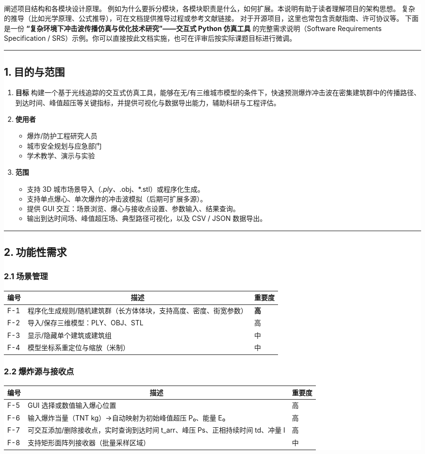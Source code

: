 阐述项目结构和各模块设计原理。
例如为什么要拆分模块，各模块职责是什么，如何扩展。本说明有助于读者理解项目的架构思想。
复杂的推导（比如光学原理、公式推导），可在文档提供推导过程或参考文献链接。
对于开源项目，这里也常包含贡献指南、许可协议等。
下面是一份 **“复杂环境下冲击波传播仿真与优化技术研究”——交互式 Python 仿真工具** 的完整需求说明（Software Requirements Specification / SRS）示例。你可以直接按此文档实施，也可在评审后按实际课题目标进行微调。

---

## 1. 目的与范围

1. **目标**
   构建一个基于光线追踪的交互式仿真工具，能够在无/有三维城市模型的条件下，快速预测爆炸冲击波在密集建筑群中的传播路径、到达时间、峰值超压等关键指标，并提供可视化与数据导出能力，辅助科研与工程评估。

2. **使用者**

    * 爆炸/防护工程研究人员
    * 城市安全规划与应急部门
    * 学术教学、演示与实验

3. **范围**

    * 支持 3D 城市场景导入（*.ply、*.obj、\*.stl）或程序化生成。
    * 支持单点爆心、单次爆炸的冲击波模拟（后期可扩展多源）。
    * 提供 GUI 交互：场景浏览、爆心与接收点设置、参数输入、结果查询。
    * 输出到达时间场、峰值超压场、典型路径可视化，以及 CSV / JSON 数据导出。

---

## 2. 功能性需求

### 2.1 场景管理

| 编号  | 描述                                | 重要度   |
| --- | --------------------------------- | ----- |
| F-1 | 程序化生成规则/随机建筑群（长方体体块，支持高度、密度、街宽参数） | **高** |
| F-2 | 导入/保存三维模型：PLY、OBJ、STL             | 高     |
| F-3 | 显示/隐藏单个建筑或建筑组                     | 中     |
| F-4 | 模型坐标系重定位与缩放（米制）                   | 中     |

### 2.2 爆炸源与接收点

| 编号  | 描述                                               | 重要度 |
| --- | ------------------------------------------------ | --- |
| F-5 | GUI 选择或数值输入爆心位置                                  | 高   |
| F-6 | 输入爆炸当量（TNT kg）→自动映射为初始峰值超压 P₀、能量 E₀              | 高   |
| F-7 | 可交互添加/删除接收点，实时查询到达时间 t\_arr、峰压 Ps、正相持续时间 td、冲量 I | 高   |
| F-8 | 支持矩形面阵列接收器（批量采样区域）                               | 中   |
